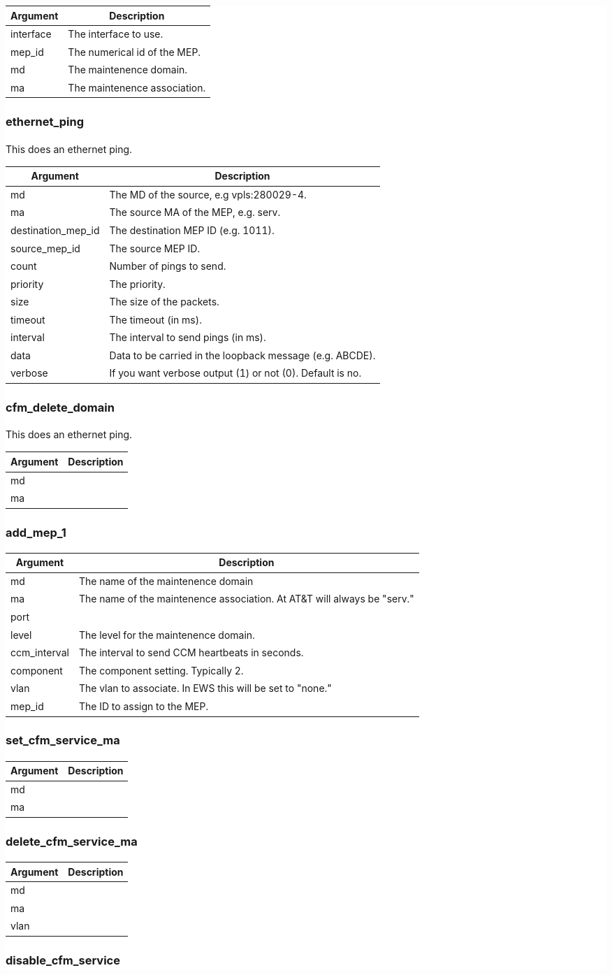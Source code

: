 Argument | Description
------------ | -------------
interface | The interface to use.
mep_id | The numerical id of the MEP.
md | The maintenence domain.
ma | The maintenence association.
### ethernet_ping
This does an ethernet ping.

Argument | Description
------------ | -------------
md | The MD of the source, e.g vpls:280029-4.
ma | The source MA of the MEP, e.g. serv.
destination_mep_id | The destination MEP ID (e.g. 1011).
source_mep_id | The source MEP ID.
count | Number of pings to send.
priority | The priority.
size | The size of the packets.
timeout | The timeout (in ms).
interval | The interval to send pings (in ms).
data | Data to be carried in the loopback message (e.g. ABCDE).
verbose | If you want verbose output (1) or not (0).  Default is no.
### cfm_delete_domain
This does an ethernet ping.

Argument | Description
------------ | -------------
md | 
ma | 
### add_mep_1

Argument | Description
------------ | -------------
md | The name of the maintenence domain
ma | The name of the maintenence association.  At AT&T will always be "serv."
port | 
level | The level for the maintenence domain.
ccm_interval | The interval to send CCM heartbeats in seconds.
component | The component setting.  Typically 2.
vlan | The vlan to associate.  In EWS this will be set to "none."
mep_id | The ID to assign to the MEP.
### set_cfm_service_ma

Argument | Description
------------ | -------------
md | 
ma | 
### delete_cfm_service_ma

Argument | Description
------------ | -------------
md | 
ma | 
vlan | 
### disable_cfm_service
